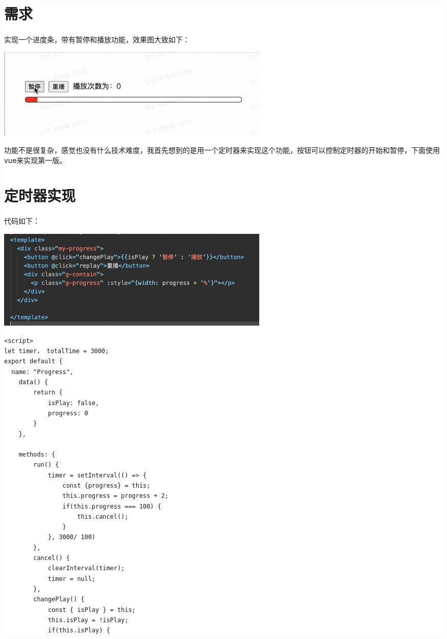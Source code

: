 
# 需求

实现一个进度条，带有暂停和播放功能，效果图大致如下：

![2.png](./img/2.png "5466")

功能不是很复杂，感觉也没有什么技术难度，我首先想到的是用一个定时器来实现这个功能，按钮可以控制定时器的开始和暂停，下面使用vue来实现第一版。

# 定时器实现

代码如下：

![3.png](./img/3.png "5467")

```
<script>
let timer， totalTime = 3000;
export default {
  name: "Progress",
	data() {
		return {
			isPlay: false,
			progress: 0
		}
	},

	methods: {
		run() {
			timer = setInterval(() => {
				const {progress} = this;
				this.progress = progress + 2;
				if(this.progress === 100) {
					this.cancel();
				}
			}, 3000/ 100)
		},
		cancel() {
			clearInterval(timer);
			timer = null;
		},
		changePlay() {
			const { isPlay } = this;
			this.isPlay = !isPlay;
			if(this.isPlay) {
```